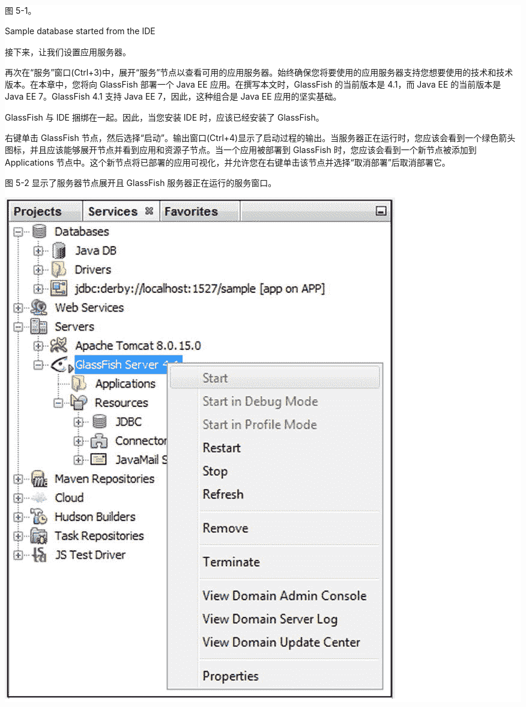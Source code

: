 图 5-1。

Sample database started from the IDE

接下来，让我们设置应用服务器。

再次在“服务”窗口(Ctrl+3)中，展开“服务”节点以查看可用的应用服务器。始终确保您将要使用的应用服务器支持您想要使用的技术和技术版本。在本章中，您将向 GlassFish 部署一个 Java EE 应用。在撰写本文时，GlassFish 的当前版本是 4.1，而 Java EE 的当前版本是 Java EE 7。GlassFish 4.1 支持 Java EE 7，因此，这种组合是 Java EE 应用的坚实基础。

GlassFish 与 IDE 捆绑在一起。因此，当您安装 IDE 时，应该已经安装了 GlassFish。

右键单击 GlassFish 节点，然后选择“启动”。输出窗口(Ctrl+4)显示了启动过程的输出。当服务器正在运行时，您应该会看到一个绿色箭头图标，并且应该能够展开节点并看到应用和资源子节点。当一个应用被部署到 GlassFish 时，您应该会看到一个新节点被添加到 Applications 节点中。这个新节点将已部署的应用可视化，并允许您在右键单击该节点并选择“取消部署”后取消部署它。

图 5-2 显示了服务器节点展开且 GlassFish 服务器正在运行的服务窗口。

![A978-1-4842-1257-8_5_Fig2_HTML.jpg](img/A978-1-4842-1257-8_5_Fig2_HTML.jpg)
